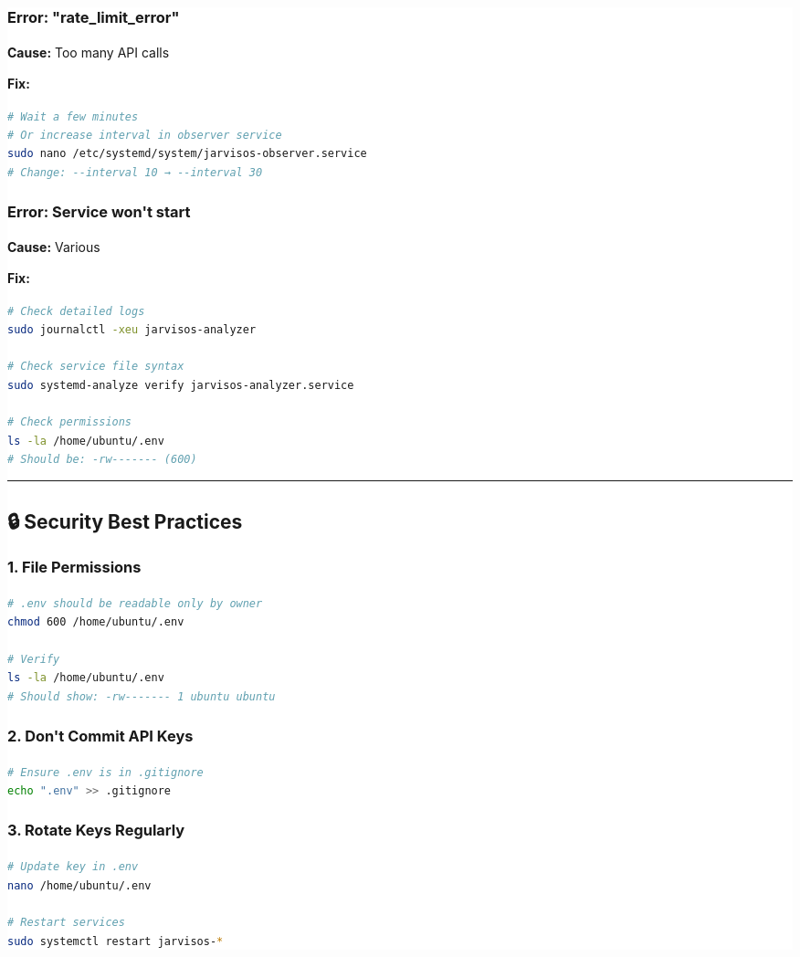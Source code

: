 ### Error: "rate_limit_error"
**Cause:** Too many API calls

**Fix:**
```bash
# Wait a few minutes
# Or increase interval in observer service
sudo nano /etc/systemd/system/jarvisos-observer.service
# Change: --interval 10 → --interval 30
```

### Error: Service won't start
**Cause:** Various

**Fix:**
```bash
# Check detailed logs
sudo journalctl -xeu jarvisos-analyzer

# Check service file syntax
sudo systemd-analyze verify jarvisos-analyzer.service

# Check permissions
ls -la /home/ubuntu/.env
# Should be: -rw------- (600)
```

---

## 🔒 Security Best Practices

### 1. File Permissions
```bash
# .env should be readable only by owner
chmod 600 /home/ubuntu/.env

# Verify
ls -la /home/ubuntu/.env
# Should show: -rw------- 1 ubuntu ubuntu
```

### 2. Don't Commit API Keys
```bash
# Ensure .env is in .gitignore
echo ".env" >> .gitignore
```

### 3. Rotate Keys Regularly
```bash
# Update key in .env
nano /home/ubuntu/.env

# Restart services
sudo systemctl restart jarvisos-*
```
